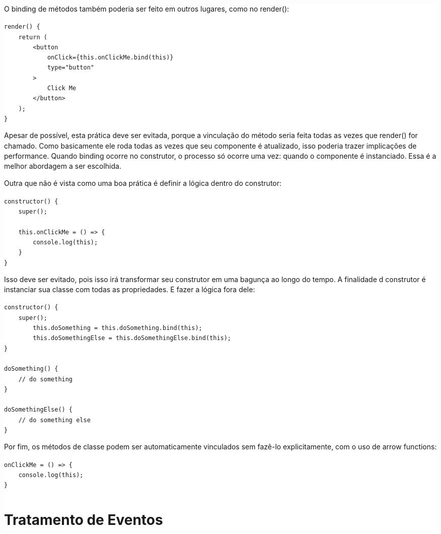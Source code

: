O binding de métodos também poderia ser feito em outros lugares, como no render():

    render() {
        return (
            <button
                onClick={this.onClickMe.bind(this)}
                type="button"
            >
                Click Me
            </button>
        );
    }

Apesar de possível, esta prática deve ser evitada, porque a vinculação do método seria feita todas as vezes que render() for chamado. Como basicamente ele roda todas as vezes que seu componente é atualizado, isso poderia trazer implicações de performance. Quando binding ocorre no construtor, o processo só ocorre uma vez: quando o componente é instanciado. Essa é a melhor abordagem a ser escolhida.

Outra que não é vista como uma boa prática é definir a lógica dentro do construtor:

    constructor() {
        super();

        this.onClickMe = () => {
            console.log(this);
        }
    }

Isso deve ser evitado, pois isso irá transformar seu construtor em uma bagunça ao longo do tempo. A finalidade d construtor é instanciar sua classe com todas as propriedades. E fazer a lógica fora dele:

    constructor() {
        super();
            this.doSomething = this.doSomething.bind(this);
            this.doSomethingElse = this.doSomethingElse.bind(this);
    }

    doSomething() {
        // do something
    }

    doSomethingElse() {
        // do something else
    }

Por fim, os métodos de classe podem ser automaticamente vinculados sem fazê-lo explicitamente, com o uso de arrow functions:

    onClickMe = () => {
        console.log(this);
    }

# Tratamento de Eventos
